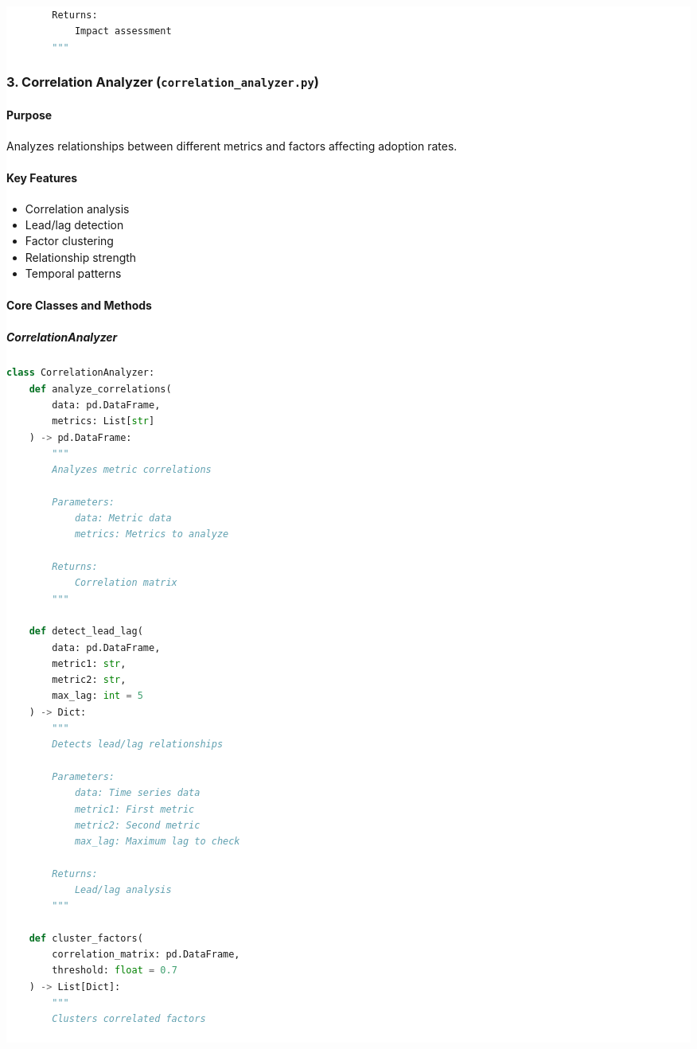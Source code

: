 ```python
        Returns:
            Impact assessment
        """
```

### 3. Correlation Analyzer (`correlation_analyzer.py`)

#### Purpose
Analyzes relationships between different metrics and factors affecting adoption rates.

#### Key Features
- Correlation analysis
- Lead/lag detection
- Factor clustering
- Relationship strength
- Temporal patterns

#### Core Classes and Methods

##### CorrelationAnalyzer
```python
class CorrelationAnalyzer:
    def analyze_correlations(
        data: pd.DataFrame,
        metrics: List[str]
    ) -> pd.DataFrame:
        """
        Analyzes metric correlations
        
        Parameters:
            data: Metric data
            metrics: Metrics to analyze
            
        Returns:
            Correlation matrix
        """

    def detect_lead_lag(
        data: pd.DataFrame,
        metric1: str,
        metric2: str,
        max_lag: int = 5
    ) -> Dict:
        """
        Detects lead/lag relationships
        
        Parameters:
            data: Time series data
            metric1: First metric
            metric2: Second metric
            max_lag: Maximum lag to check
            
        Returns:
            Lead/lag analysis
        """

    def cluster_factors(
        correlation_matrix: pd.DataFrame,
        threshold: float = 0.7
    ) -> List[Dict]:
        """
        Clusters correlated factors
        
```